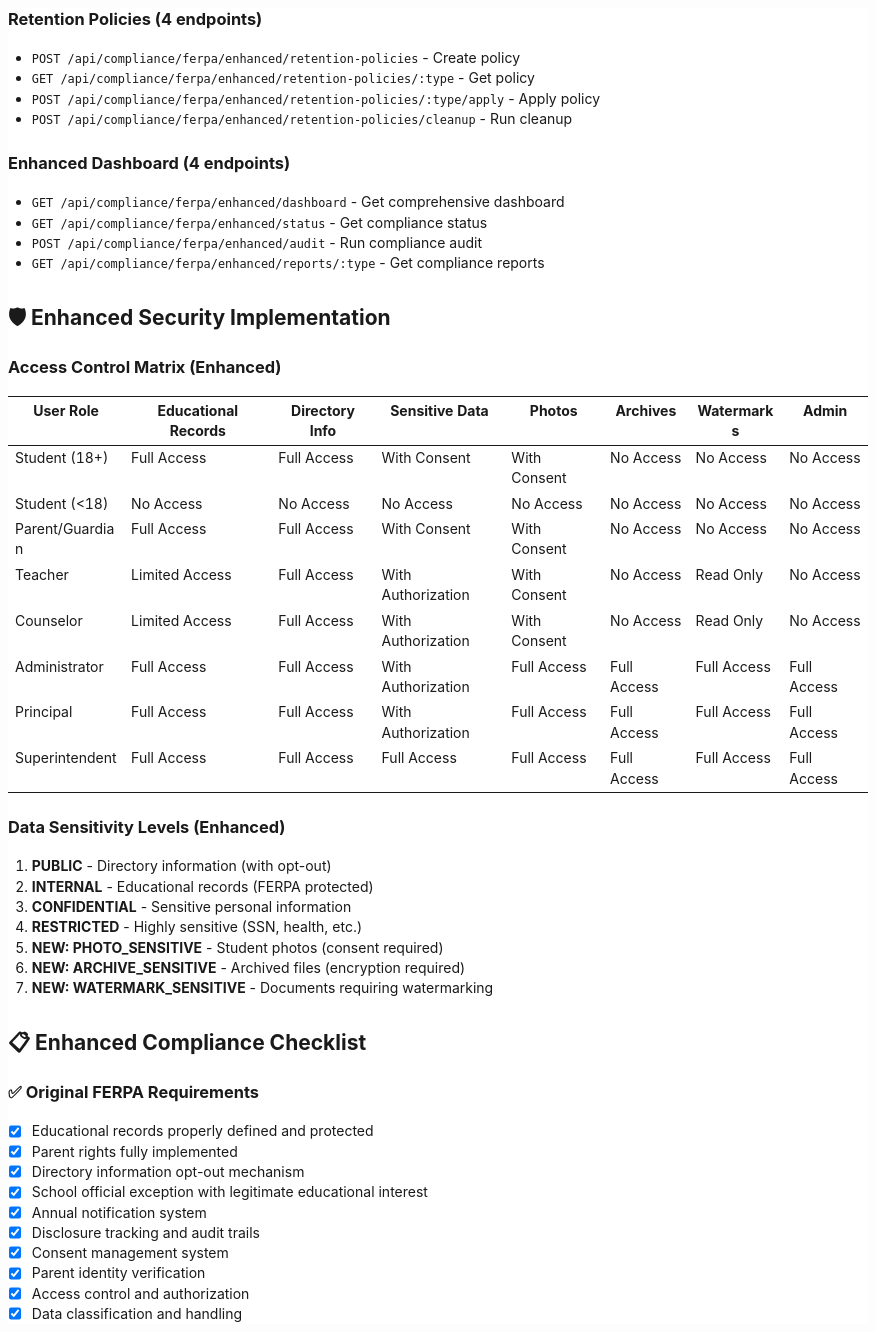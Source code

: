 ### Retention Policies (4 endpoints)
- `POST /api/compliance/ferpa/enhanced/retention-policies` - Create policy
- `GET /api/compliance/ferpa/enhanced/retention-policies/:type` - Get policy
- `POST /api/compliance/ferpa/enhanced/retention-policies/:type/apply` - Apply policy
- `POST /api/compliance/ferpa/enhanced/retention-policies/cleanup` - Run cleanup

### Enhanced Dashboard (4 endpoints)
- `GET /api/compliance/ferpa/enhanced/dashboard` - Get comprehensive dashboard
- `GET /api/compliance/ferpa/enhanced/status` - Get compliance status
- `POST /api/compliance/ferpa/enhanced/audit` - Run compliance audit
- `GET /api/compliance/ferpa/enhanced/reports/:type` - Get compliance reports

## 🛡️ Enhanced Security Implementation

### Access Control Matrix (Enhanced)

| User Role | Educational Records | Directory Info | Sensitive Data | Photos | Archives | Watermarks | Admin |
|-----------|-------------------|----------------|----------------|--------|----------|------------|-------|
| Student (18+) | Full Access | Full Access | With Consent | With Consent | No Access | No Access | No Access |
| Student (<18) | No Access | No Access | No Access | No Access | No Access | No Access | No Access |
| Parent/Guardian | Full Access | Full Access | With Consent | With Consent | No Access | No Access | No Access |
| Teacher | Limited Access | Full Access | With Authorization | With Consent | No Access | Read Only | No Access |
| Counselor | Limited Access | Full Access | With Authorization | With Consent | No Access | Read Only | No Access |
| Administrator | Full Access | Full Access | With Authorization | Full Access | Full Access | Full Access | Full Access |
| Principal | Full Access | Full Access | With Authorization | Full Access | Full Access | Full Access | Full Access |
| Superintendent | Full Access | Full Access | Full Access | Full Access | Full Access | Full Access | Full Access |

### Data Sensitivity Levels (Enhanced)

1. **PUBLIC** - Directory information (with opt-out)
2. **INTERNAL** - Educational records (FERPA protected)
3. **CONFIDENTIAL** - Sensitive personal information
4. **RESTRICTED** - Highly sensitive (SSN, health, etc.)
5. **NEW: PHOTO_SENSITIVE** - Student photos (consent required)
6. **NEW: ARCHIVE_SENSITIVE** - Archived files (encryption required)
7. **NEW: WATERMARK_SENSITIVE** - Documents requiring watermarking

## 📋 Enhanced Compliance Checklist

### ✅ Original FERPA Requirements
- [x] Educational records properly defined and protected
- [x] Parent rights fully implemented
- [x] Directory information opt-out mechanism
- [x] School official exception with legitimate educational interest
- [x] Annual notification system
- [x] Disclosure tracking and audit trails
- [x] Consent management system
- [x] Parent identity verification
- [x] Access control and authorization
- [x] Data classification and handling

